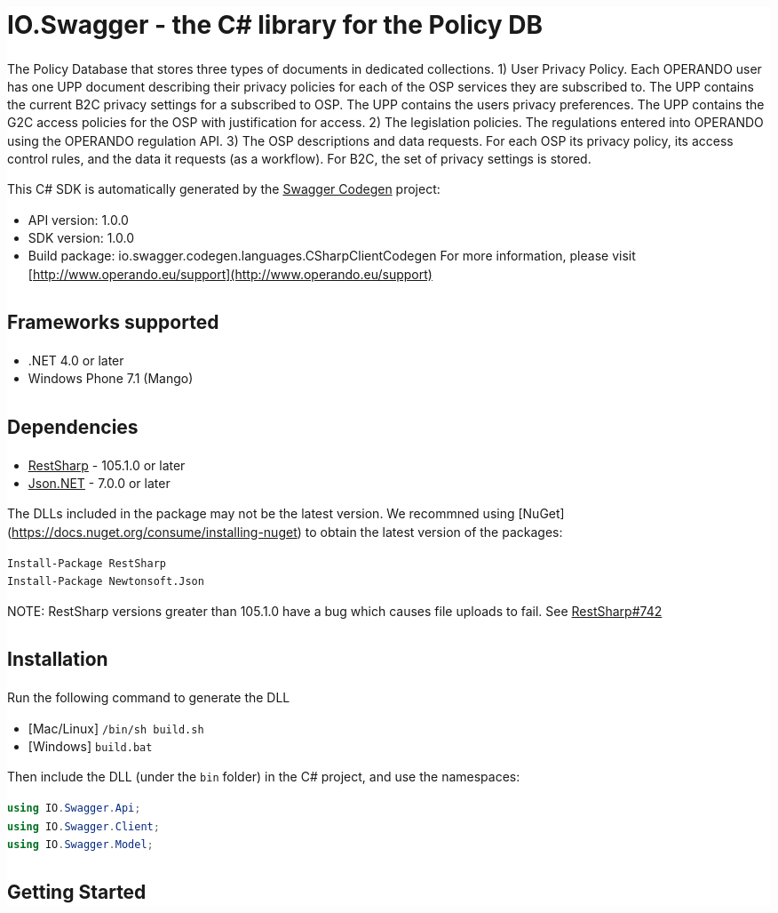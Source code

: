 # IO.Swagger - the C# library for the Policy DB

The Policy Database that stores three types of documents in dedicated collections.   1) User Privacy Policy. Each OPERANDO user has one UPP document describing their privacy policies for each of the OSP services they are subscribed to. The UPP contains the current B2C privacy settings for a subscribed to OSP. The UPP contains the users privacy preferences. The UPP contains the G2C access policies for the OSP with justification for access.   2) The legislation policies. The regulations entered into OPERANDO using the OPERANDO regulation API.   3) The OSP descriptions and data requests. For each OSP its privacy policy, its access control rules, and the data it requests (as a workflow). For B2C, the set of privacy settings is stored. 

This C# SDK is automatically generated by the [Swagger Codegen](https://github.com/swagger-api/swagger-codegen) project:

- API version: 1.0.0
- SDK version: 1.0.0
- Build package: io.swagger.codegen.languages.CSharpClientCodegen
    For more information, please visit [http://www.operando.eu/support](http://www.operando.eu/support)

<a name="frameworks-supported"></a>
## Frameworks supported
- .NET 4.0 or later
- Windows Phone 7.1 (Mango)

<a name="dependencies"></a>
## Dependencies
- [RestSharp](https://www.nuget.org/packages/RestSharp) - 105.1.0 or later
- [Json.NET](https://www.nuget.org/packages/Newtonsoft.Json/) - 7.0.0 or later

The DLLs included in the package may not be the latest version. We recommned using [NuGet] (https://docs.nuget.org/consume/installing-nuget) to obtain the latest version of the packages:
```
Install-Package RestSharp
Install-Package Newtonsoft.Json
```

NOTE: RestSharp versions greater than 105.1.0 have a bug which causes file uploads to fail. See [RestSharp#742](https://github.com/restsharp/RestSharp/issues/742)

<a name="installation"></a>
## Installation
Run the following command to generate the DLL
- [Mac/Linux] `/bin/sh build.sh`
- [Windows] `build.bat`

Then include the DLL (under the `bin` folder) in the C# project, and use the namespaces:
```csharp
using IO.Swagger.Api;
using IO.Swagger.Client;
using IO.Swagger.Model;
```
<a name="getting-started"></a>
## Getting Started
